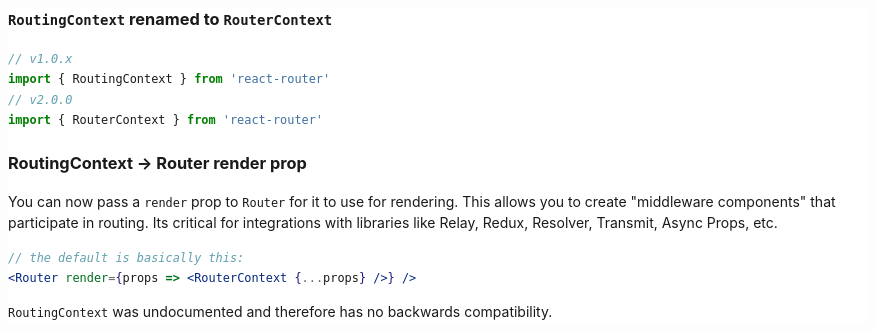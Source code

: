 ### `RoutingContext` renamed to `RouterContext`

```jsx
// v1.0.x
import { RoutingContext } from 'react-router'
// v2.0.0
import { RouterContext } from 'react-router'
```

### RoutingContext -> Router render prop

You can now pass a `render` prop to `Router` for it to use for rendering. This allows you to create "middleware components" that participate in routing. Its critical for integrations with libraries like Relay, Redux, Resolver, Transmit, Async Props, etc.

```jsx
// the default is basically this:
<Router render={props => <RouterContext {...props} />} />
```

`RoutingContext` was undocumented and therefore has no backwards compatibility.
